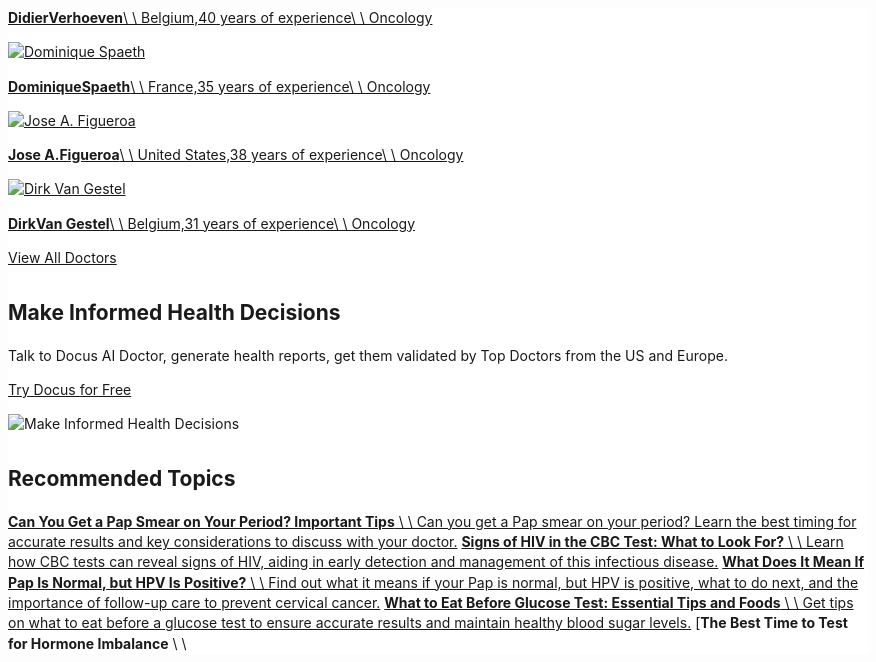 [**DidierVerhoeven**\\
\\
Belgium,40 years of experience\\
\\
Oncology](https://docus.ai/doctors/didier-verhoeven-399)

[![Dominique Spaeth](https://docus.ai/_next/image?url=https%3A%2F%2Fdocus-live-cms-storage-us.s3.amazonaws.com%2Fnetwork_doctors%2Fprofile_pictures%2Fe9a6a75eb4e6957e8d3b82278c9df0fe.png&w=3840&q=100)](https://docus.ai/doctors/dominique-spaeth-396)

[**DominiqueSpaeth**\\
\\
France,35 years of experience\\
\\
Oncology](https://docus.ai/doctors/dominique-spaeth-396)

[![Jose A. Figueroa](https://docus.ai/_next/image?url=https%3A%2F%2Fdocus-live-cms-storage-us.s3.amazonaws.com%2Fnetwork_doctors%2Fprofile_pictures%2Fb6eb69dbbeb76df61c502e37ae2017b0.png&w=3840&q=100)](https://docus.ai/doctors/jose-a-figueroa-439)

[**Jose A.Figueroa**\\
\\
United States,38 years of experience\\
\\
Oncology](https://docus.ai/doctors/jose-a-figueroa-439)

[![Dirk Van Gestel](https://docus.ai/_next/image?url=https%3A%2F%2Fdocus-live-cms-storage-us.s3.amazonaws.com%2Fnetwork_doctors%2Fprofile_pictures%2Fcd773499bedf3ae67f8eddb0f31ba3d6.png&w=3840&q=100)](https://docus.ai/doctors/dirk-van-gestel-340)

[**DirkVan Gestel**\\
\\
Belgium,31 years of experience\\
\\
Oncology](https://docus.ai/doctors/dirk-van-gestel-340)

[View All Doctors](https://docus.ai/doctors)

## Make Informed Health Decisions

Talk to Docus AI Doctor, generate health reports, get them validated by Top Doctors from the US and Europe.

[Try Docus for Free](https://my.docus.ai/auth/signup)

![Make Informed Health Decisions](https://docus.ai/_next/image?url=%2Fblog%2Fai-health-assistant.jpg&w=3840&q=100)

## Recommended Topics

[**Can You Get a Pap Smear on Your Period? Important Tips** \\
\\
Can you get a Pap smear on your period? Learn the best timing for accurate results and key considerations to discuss with your doctor.](https://docus.ai/symptoms-guide/can-you-get-pap-smear-on-period) [**Signs of HIV in the CBC Test: What to Look For?** \\
\\
Learn how CBC tests can reveal signs of HIV, aiding in early detection and management of this infectious disease.](https://docus.ai/symptoms-guide/signs-of-hiv-in-cbc) [**What Does It Mean If Pap Is Normal, but HPV Is Positive?** \\
\\
Find out what it means if your Pap is normal, but HPV is positive, what to do next, and the importance of follow-up care to prevent cervical cancer.](https://docus.ai/symptoms-guide/meaning-pap-normal-hpv-positive) [**What to Eat Before Glucose Test: Essential Tips and Foods** \\
\\
Get tips on what to eat before a glucose test to ensure accurate results and maintain healthy blood sugar levels.](https://docus.ai/symptoms-guide/what-to-eat-before-glucose-test) [**The Best Time to Test for Hormone Imbalance** \\
\\